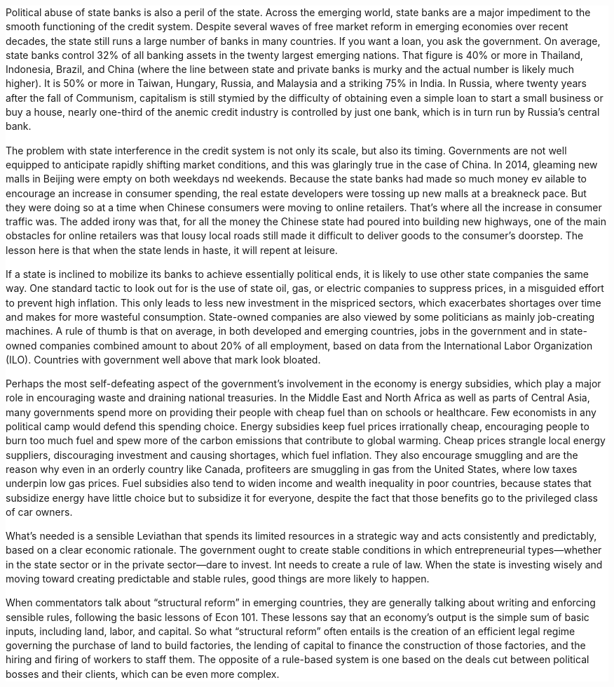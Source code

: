 Political abuse of state banks is also a peril of the state.  Across the emerging world, state banks are a major impediment to the smooth functioning of the credit system.  Despite several waves of free market reform in emerging economies over recent decades, the state still runs a large number of banks in many countries.  If you want a loan, you ask the government.  On average, state banks control 32% of all banking assets in the twenty largest emerging nations.  That figure is 40% or more in Thailand, Indonesia, Brazil, and China (where the line between state and private banks is murky and the actual number is likely much higher).  It is 50% or more in Taiwan, Hungary, Russia, and Malaysia and a striking 75% in India.  In Russia, where twenty years after the fall of Communism, capitalism is still stymied by the difficulty of obtaining even a simple loan to start a small business or buy a house, nearly one-third of the anemic credit industry is controlled by just one bank, which is in turn run by Russia’s central bank.

The problem with state interference in the credit system is not only its scale, but also its timing.  Governments are not well equipped to anticipate rapidly shifting market conditions, and this was glaringly true in the case of China.  In 2014, gleaming new malls in Beijing were empty on both weekdays nd weekends.  Because the state banks had made so much money ev ailable to encourage an increase in consumer spending, the real estate developers were tossing up new malls at a breakneck pace.  But they were doing so at a time when Chinese consumers were moving to online retailers.  That’s where all the increase in consumer traffic was.  The added irony was that, for all the money the Chinese state had poured into building new highways, one of the main obstacles for online retailers was that lousy local roads still made it difficult to deliver goods to the consumer’s doorstep.  The lesson here is that when the state lends in haste, it will repent at leisure.

If a state is inclined to mobilize its banks to achieve essentially political ends, it is likely to use other state companies the same way.  One standard tactic to look out for is the use of state oil, gas, or electric companies to suppress prices, in a misguided effort to prevent high inflation.  This only leads to less new investment in the mispriced sectors, which exacerbates shortages over time and makes for more wasteful consumption.  State-owned companies are also viewed by some politicians as mainly job-creating machines.  A rule of thumb is that on average, in both developed and emerging countries, jobs in the government and in state-owned companies combined amount to about 20% of all employment, based on data from the International Labor Organization (ILO).  Countries with government well above that mark look bloated.

Perhaps the most self-defeating aspect of the government’s involvement in the economy is energy subsidies, which play a major role in encouraging waste and draining national treasuries.  In the Middle East and North Africa as well as parts of Central Asia, many governments spend more on providing their people with cheap fuel than on schools or healthcare.  Few economists in any political camp would defend this spending choice.  Energy subsidies keep fuel prices irrationally cheap, encouraging people to burn too much fuel and spew more of the carbon emissions that contribute to global warming.  Cheap prices strangle local energy suppliers, discouraging investment and causing shortages, which fuel inflation.  They also encourage smuggling and are the reason why even in an orderly country like Canada, profiteers are smuggling in gas from the United States, where low taxes underpin low gas prices.  Fuel subsidies also tend to widen income and wealth inequality in poor countries, because states that subsidize energy have little choice but to subsidize it for everyone, despite the fact that those benefits go to the privileged class of car owners.

What’s needed is a sensible Leviathan that spends its limited resources in a strategic way and acts consistently and predictably, based on a clear economic rationale.  The government ought to create stable conditions in which entrepreneurial types—whether in the state sector or in the private sector—dare to invest.  Int needs to create a rule of law.  When the state is investing wisely and moving toward creating predictable and stable rules, good things are more likely to happen.

When commentators talk about “structural reform” in emerging countries, they are generally talking about writing and enforcing sensible rules, following the basic lessons of Econ 101.  These lessons say that an economy’s output is the simple sum of basic inputs, including land, labor, and capital.  So what “structural reform” often entails is the creation of an efficient legal regime governing the purchase of land to build factories, the lending of capital to finance the construction of those factories, and the hiring and firing of workers to staff them.  The opposite of a rule-based system is one based on the deals cut between political bosses and their clients, which can be even more complex.
